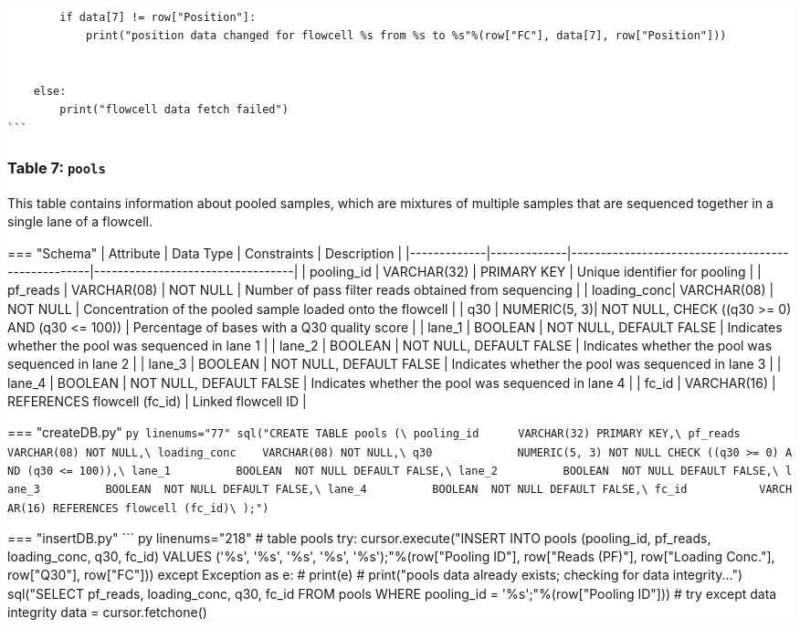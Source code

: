             if data[7] != row["Position"]:
                print("position data changed for flowcell %s from %s to %s"%(row["FC"], data[7], row["Position"]))
            

        else:
            print("flowcell data fetch failed")
    ```

### Table 7: `pools`

This table contains information about pooled samples, which are mixtures of multiple samples that are sequenced together in a single lane of a flowcell.

=== "Schema"
    | Attribute   | Data Type   | Constraints                                       | Description                      |
    |-------------|-------------|---------------------------------------------------|----------------------------------|
    | pooling_id  | VARCHAR(32) | PRIMARY KEY                                       | Unique identifier for pooling    |
    | pf_reads    | VARCHAR(08) | NOT NULL                                          | Number of pass filter reads obtained from sequencing |
    | loading_conc| VARCHAR(08) | NOT NULL                                          | Concentration of the pooled sample loaded onto the flowcell |
    | q30         | NUMERIC(5, 3)| NOT NULL, CHECK ((q30 >= 0) AND (q30 <= 100))    | Percentage of bases with a Q30 quality score |
    | lane_1      | BOOLEAN     | NOT NULL, DEFAULT FALSE                          | Indicates whether the pool was sequenced in lane 1 |
    | lane_2      | BOOLEAN     | NOT NULL, DEFAULT FALSE                          | Indicates whether the pool was sequenced in lane 2 |
    | lane_3      | BOOLEAN     | NOT NULL, DEFAULT FALSE                          | Indicates whether the pool was sequenced in lane 3 |
    | lane_4      | BOOLEAN     | NOT NULL, DEFAULT FALSE                          | Indicates whether the pool was sequenced in lane 4 |
    | fc_id       | VARCHAR(16) | REFERENCES flowcell (fc_id)                      | Linked flowcell ID               |

=== "createDB.py"
    ``` py linenums="77"
    sql("CREATE TABLE pools (\
          pooling_id      VARCHAR(32) PRIMARY KEY,\
          pf_reads        VARCHAR(08) NOT NULL,\
          loading_conc    VARCHAR(08) NOT NULL,\
          q30             NUMERIC(5, 3) NOT NULL CHECK ((q30 >= 0) AND (q30 <= 100)),\
          lane_1          BOOLEAN  NOT NULL DEFAULT FALSE,\
          lane_2          BOOLEAN  NOT NULL DEFAULT FALSE,\
          lane_3          BOOLEAN  NOT NULL DEFAULT FALSE,\
          lane_4          BOOLEAN  NOT NULL DEFAULT FALSE,\
          fc_id           VARCHAR(16) REFERENCES flowcell (fc_id)\
    );")
    ```

=== "insertDB.py"
    ``` py linenums="218"
    # table pools
    try:
        cursor.execute("INSERT INTO pools (pooling_id, pf_reads, loading_conc, q30, fc_id) VALUES ('%s', '%s', '%s', '%s', '%s');"%(row["Pooling ID"], row["Reads (PF)"], row["Loading Conc."], row["Q30"], row["FC"]))
    except Exception as e:
        # print(e)
        # print("pools data already exists; checking for data integrity...")
        sql("SELECT pf_reads, loading_conc, q30, fc_id FROM pools WHERE pooling_id = '%s';"%(row["Pooling ID"])) # try except data integrity
        data = cursor.fetchone()